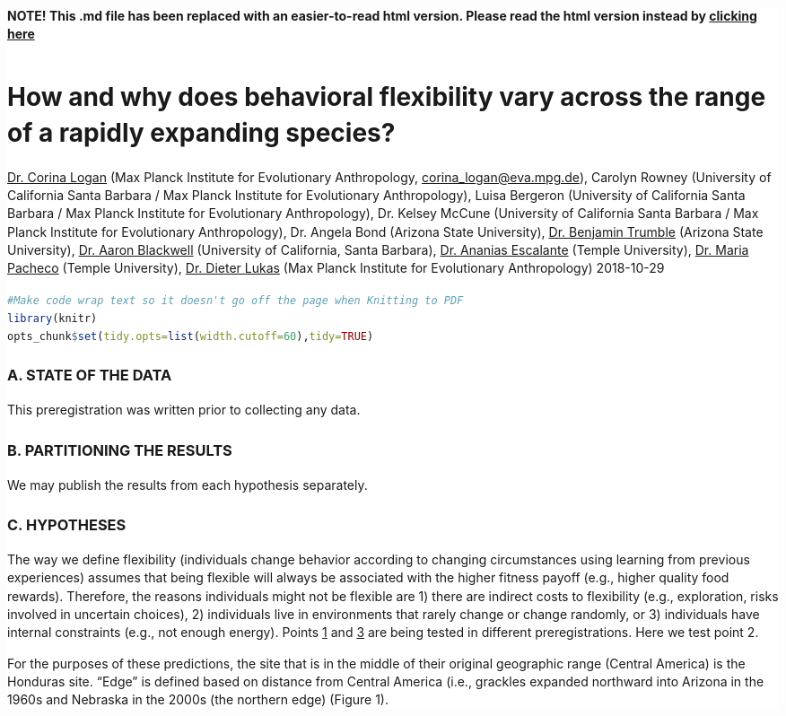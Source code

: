 **NOTE! This .md file has been replaced with an easier-to-read html version. Please read the html version instead by [clicking here](http://corinalogan.com/Preregistrations/g_expansion.html)**

How and why does behavioral flexibility vary across the range of a rapidly expanding species?
================
[Dr. Corina Logan](http://CorinaLogan.com) (Max Planck Institute for Evolutionary Anthropology, <corina_logan@eva.mpg.de>), Carolyn Rowney (University of California Santa Barbara / Max Planck Institute for Evolutionary Anthropology), Luisa Bergeron (University of California Santa Barbara / Max Planck Institute for Evolutionary Anthropology), Dr. Kelsey McCune (University of California Santa Barbara / Max Planck Institute for Evolutionary Anthropology), Dr. Angela Bond (Arizona State University), [Dr. Benjamin Trumble](https://sols.asu.edu/people/benjamin-trumble) (Arizona State University), [Dr. Aaron Blackwell](http://www.anth.ucsb.edu/faculty/blackwell/) (University of California, Santa Barbara), [Dr. Ananias Escalante](http://igem.temple.edu/people/person/c0ca56d9e60be58ca9380514ed8ac51d) (Temple University), [Dr. Maria Pacheco](http://igem.temple.edu/people/person/6417596d4976b9cbfa2a5ba8062ed7b9) (Temple University), [Dr. Dieter Lukas](http://dieterlukas.strikingly.com) (Max Planck Institute for Evolutionary Anthropology)
2018-10-29

``` r
#Make code wrap text so it doesn't go off the page when Knitting to PDF
library(knitr)
opts_chunk$set(tidy.opts=list(width.cutoff=60),tidy=TRUE)
```

### A. STATE OF THE DATA

This preregistration was written prior to collecting any data.

### B. PARTITIONING THE RESULTS

We may publish the results from each hypothesis separately.

### C. HYPOTHESES

The way we define flexibility (individuals change behavior according to changing circumstances using learning from previous experiences) assumes that being flexible will always be associated with the higher fitness payoff (e.g., higher quality food rewards). Therefore, the reasons individuals might not be flexible are 1) there are indirect costs to flexibility (e.g., exploration, risks involved in uncertain choices), 2) individuals live in environments that rarely change or change randomly, or 3) individuals have internal constraints (e.g., not enough energy). Points [1](./g_exploration.Rmd) and [3](./g_withinpop.Rmd) are being tested in different preregistrations. Here we test point 2.

For the purposes of these predictions, the site that is in the middle of their original geographic range (Central America) is the Honduras site. “Edge” is defined based on distance from Central America (i.e., grackles expanded northward into Arizona in the 1960s and Nebraska in the 2000s (the northern edge) (Figure 1).
